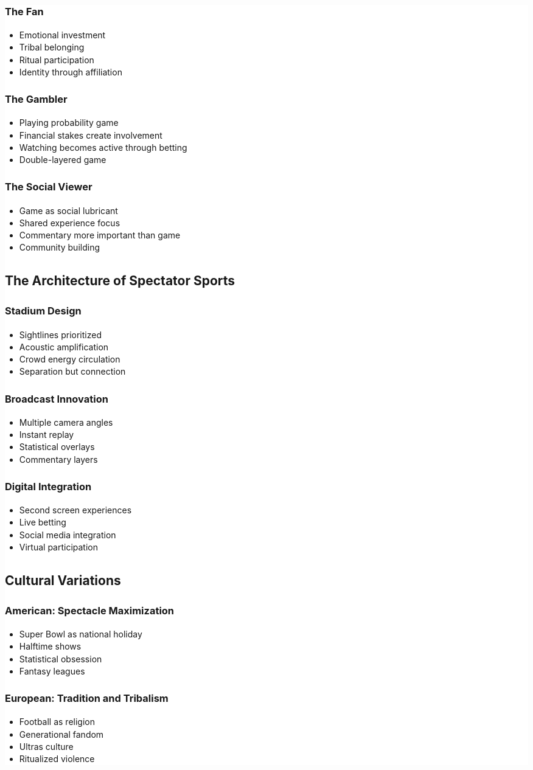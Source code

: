 ### The Fan
- Emotional investment
- Tribal belonging
- Ritual participation
- Identity through affiliation

### The Gambler
- Playing probability game
- Financial stakes create involvement
- Watching becomes active through betting
- Double-layered game

### The Social Viewer
- Game as social lubricant
- Shared experience focus
- Commentary more important than game
- Community building

## The Architecture of Spectator Sports

### Stadium Design
- Sightlines prioritized
- Acoustic amplification
- Crowd energy circulation
- Separation but connection

### Broadcast Innovation
- Multiple camera angles
- Instant replay
- Statistical overlays
- Commentary layers

### Digital Integration
- Second screen experiences
- Live betting
- Social media integration
- Virtual participation

## Cultural Variations

### American: Spectacle Maximization
- Super Bowl as national holiday
- Halftime shows
- Statistical obsession
- Fantasy leagues

### European: Tradition and Tribalism
- Football as religion
- Generational fandom
- Ultras culture
- Ritualized violence
